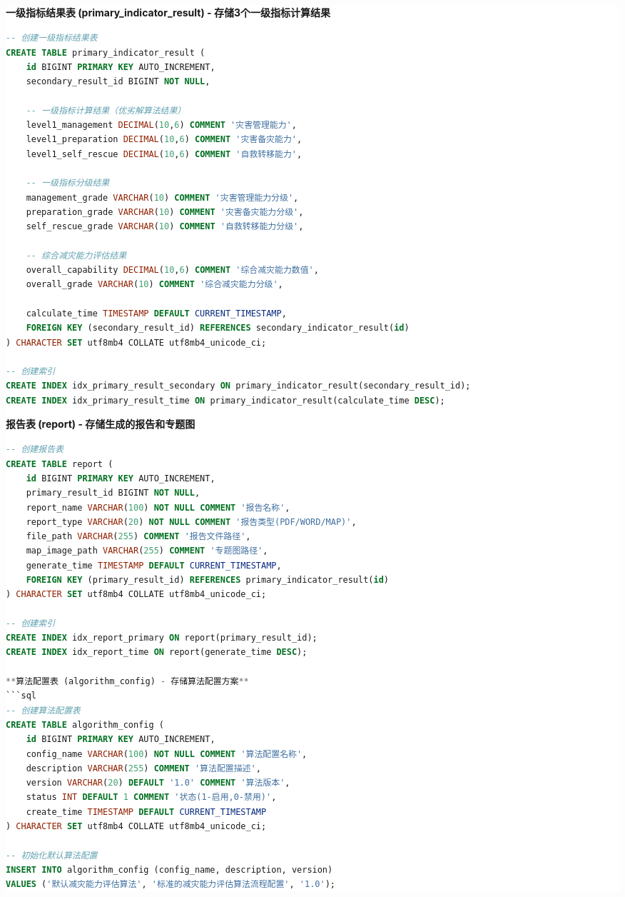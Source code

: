 **一级指标结果表 (primary\_indicator\_result) - 存储3个一级指标计算结果**

```sql
-- 创建一级指标结果表
CREATE TABLE primary_indicator_result (
    id BIGINT PRIMARY KEY AUTO_INCREMENT,
    secondary_result_id BIGINT NOT NULL,
    
    -- 一级指标计算结果（优劣解算法结果）
    level1_management DECIMAL(10,6) COMMENT '灾害管理能力',
    level1_preparation DECIMAL(10,6) COMMENT '灾害备灾能力', 
    level1_self_rescue DECIMAL(10,6) COMMENT '自救转移能力',
    
    -- 一级指标分级结果
    management_grade VARCHAR(10) COMMENT '灾害管理能力分级',
    preparation_grade VARCHAR(10) COMMENT '灾害备灾能力分级',
    self_rescue_grade VARCHAR(10) COMMENT '自救转移能力分级',
    
    -- 综合减灾能力评估结果
    overall_capability DECIMAL(10,6) COMMENT '综合减灾能力数值',
    overall_grade VARCHAR(10) COMMENT '综合减灾能力分级',
    
    calculate_time TIMESTAMP DEFAULT CURRENT_TIMESTAMP,
    FOREIGN KEY (secondary_result_id) REFERENCES secondary_indicator_result(id)
) CHARACTER SET utf8mb4 COLLATE utf8mb4_unicode_ci;

-- 创建索引
CREATE INDEX idx_primary_result_secondary ON primary_indicator_result(secondary_result_id);
CREATE INDEX idx_primary_result_time ON primary_indicator_result(calculate_time DESC);
```

**报告表 (report) - 存储生成的报告和专题图**

```sql
-- 创建报告表
CREATE TABLE report (
    id BIGINT PRIMARY KEY AUTO_INCREMENT,
    primary_result_id BIGINT NOT NULL,
    report_name VARCHAR(100) NOT NULL COMMENT '报告名称',
    report_type VARCHAR(20) NOT NULL COMMENT '报告类型(PDF/WORD/MAP)',
    file_path VARCHAR(255) COMMENT '报告文件路径',
    map_image_path VARCHAR(255) COMMENT '专题图路径',
    generate_time TIMESTAMP DEFAULT CURRENT_TIMESTAMP,
    FOREIGN KEY (primary_result_id) REFERENCES primary_indicator_result(id)
) CHARACTER SET utf8mb4 COLLATE utf8mb4_unicode_ci;

-- 创建索引
CREATE INDEX idx_report_primary ON report(primary_result_id);
CREATE INDEX idx_report_time ON report(generate_time DESC);

**算法配置表 (algorithm_config) - 存储算法配置方案**
```sql
-- 创建算法配置表
CREATE TABLE algorithm_config (
    id BIGINT PRIMARY KEY AUTO_INCREMENT,
    config_name VARCHAR(100) NOT NULL COMMENT '算法配置名称',
    description VARCHAR(255) COMMENT '算法配置描述',
    version VARCHAR(20) DEFAULT '1.0' COMMENT '算法版本',
    status INT DEFAULT 1 COMMENT '状态(1-启用,0-禁用)',
    create_time TIMESTAMP DEFAULT CURRENT_TIMESTAMP
) CHARACTER SET utf8mb4 COLLATE utf8mb4_unicode_ci;

-- 初始化默认算法配置
INSERT INTO algorithm_config (config_name, description, version) 
VALUES ('默认减灾能力评估算法', '标准的减灾能力评估算法流程配置', '1.0');
```